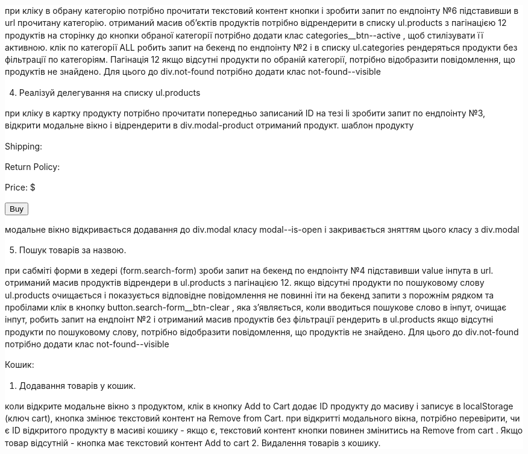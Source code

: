 при кліку в обрану категорію потрібно прочитати текстовий контент кнопки і зробити запит по ендпоінту №6 підставивши в url прочитану категорію.
отриманий масив обʼєктів продуктів потрібно відрендерити в списку ul.products з пагінацією 12 продуктів на сторінку
до кнопки обраної категорії потрібно додати клас categories__btn--active , щоб стилізувати її активною.
клік по категорії ALL робить запит на бекенд по ендпоінту №2 і в списку ul.categories рендеряться продукти без фільтрації по категоріям. Пагінація 12
якщо відсутні продукти по обраній категорії, потрібно відобразити повідомлення, що продуктів не знайдено. Для цього до div.not-found потрібно додати клас not-found--visible

4. Реалізуй делегування на списку ul.products

при кліку в картку продукту потрібно прочитати попередньо записаний ID на тезі li
зробити запит по ендпоінту №3, відкрити модальне вікно і відрендерити в div.modal-product отриманий продукт.
шаблон продукту
<img class="modal-product__img" src="" alt="" />
      <div class="modal-product__content">
        <p class="modal-product__title"></p>
        <ul class="modal-product__tags"></ul>
        <p class="modal-product__description"></p>
        <p class="modal-product__shipping-information">Shipping:</p>
        <p class="modal-product__return-policy">Return Policy:</p>
        <p class="modal-product__price">Price: $</p>
        <button class="modal-product__buy-btn" type="button">Buy</button>
      </div>

модальне вікно відкривається додавання до div.modal класу modal--is-open і закривається зняттям цього класу з div.modal

5. Пошук товарів за назвою.

при сабміті форми в хедері (form.search-form) зроби запит на бекенд по ендпоінту №4 підставивши value інпута в url.
отриманий масив продуктів відрендери в ul.products з пагінацією 12.
якщо відсутні продукти по пошуковому слову ul.products очищається і показується відповідне повідомлення
не повинні іти на бекенд запити з порожнім рядком та пробілами
клік в кнопку button.search-form__btn-clear , яка зʼявляється, коли вводиться пошукове слово в інпут, очищає інпут, робить запит на ендпоінт №2 і отриманий масив продуктів без фільтрації рендерить в ul.products
якщо відсутні продукти по пошуковому слову, потрібно відобразити повідомлення, що продуктів не знайдено. Для цього до div.not-found потрібно додати клас not-found--visible

Кошик:

1. Додавання товарів у кошик.

коли відкрите модальне вікно з продуктом, клік в кнопку Add to Cart додає ID продукту до масиву і записує в localStorage (ключ cart), кнопка змінює текстовий контент на Remove from Cart.
при відкритті модального вікна, потрібно перевірити, чи є ID відкритого продукту в масиві кошику - якщо є, текстовий контент кнопки повинен змінитись на Remove from cart . Якщо товар відсутній - кнопка має текстовий контент Add to cart
2. Видалення товарів з кошику.
